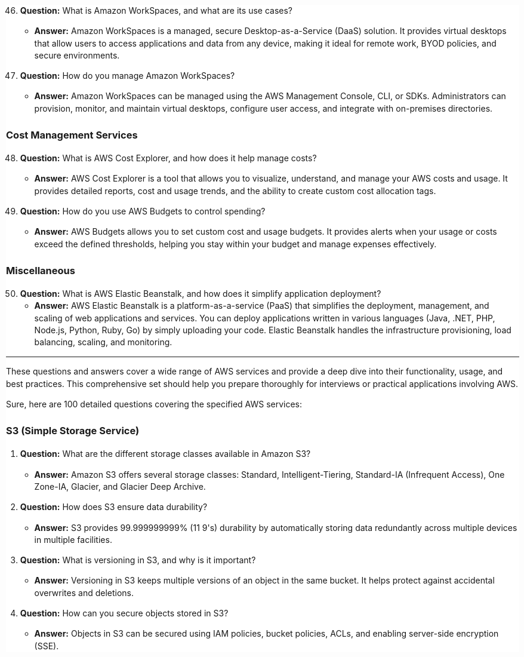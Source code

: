 46. **Question:** What is Amazon WorkSpaces, and what are its use cases?
    - **Answer:** Amazon WorkSpaces is a managed, secure Desktop-as-a-Service (DaaS) solution. It provides virtual desktops that allow users to access applications and data from any device, making it ideal for remote work, BYOD policies, and secure environments.

47. **Question:** How do you manage Amazon WorkSpaces?
    - **Answer:** Amazon WorkSpaces can be managed using the AWS Management Console, CLI, or SDKs. Administrators can provision, monitor, and maintain virtual desktops, configure user access, and integrate with on-premises directories.

### Cost Management Services

48. **Question:** What is AWS Cost Explorer, and how does it help manage costs?
    - **Answer:** AWS Cost Explorer is a tool that allows you to visualize, understand, and manage your AWS costs and usage. It provides detailed reports, cost and usage trends, and the ability to create custom cost allocation tags.

49. **Question:** How do you use AWS Budgets to control spending?
    - **Answer:** AWS Budgets allows you to set custom cost and usage budgets. It provides alerts when your usage or costs exceed the defined thresholds, helping you stay within your budget and manage expenses effectively.

### Miscellaneous

50. **Question:** What is AWS Elastic Beanstalk, and how does it simplify application deployment?
    - **Answer:** AWS Elastic Beanstalk is a platform-as-a-service (PaaS) that simplifies the deployment, management, and scaling of web applications and services. You can deploy applications written in various languages (Java, .NET, PHP, Node.js, Python, Ruby, Go) by simply uploading your code. Elastic Beanstalk handles the infrastructure provisioning, load balancing, scaling, and monitoring.

---

These questions and answers cover a wide range of AWS services and provide a deep dive into their functionality, usage, and best practices. This comprehensive set should help you prepare thoroughly for interviews or practical applications involving AWS.




Sure, here are 100 detailed questions covering the specified AWS services:

### S3 (Simple Storage Service)

1. **Question:** What are the different storage classes available in Amazon S3?
   - **Answer:** Amazon S3 offers several storage classes: Standard, Intelligent-Tiering, Standard-IA (Infrequent Access), One Zone-IA, Glacier, and Glacier Deep Archive.

2. **Question:** How does S3 ensure data durability?
   - **Answer:** S3 provides 99.999999999% (11 9's) durability by automatically storing data redundantly across multiple devices in multiple facilities.

3. **Question:** What is versioning in S3, and why is it important?
   - **Answer:** Versioning in S3 keeps multiple versions of an object in the same bucket. It helps protect against accidental overwrites and deletions.

4. **Question:** How can you secure objects stored in S3?
   - **Answer:** Objects in S3 can be secured using IAM policies, bucket policies, ACLs, and enabling server-side encryption (SSE).
